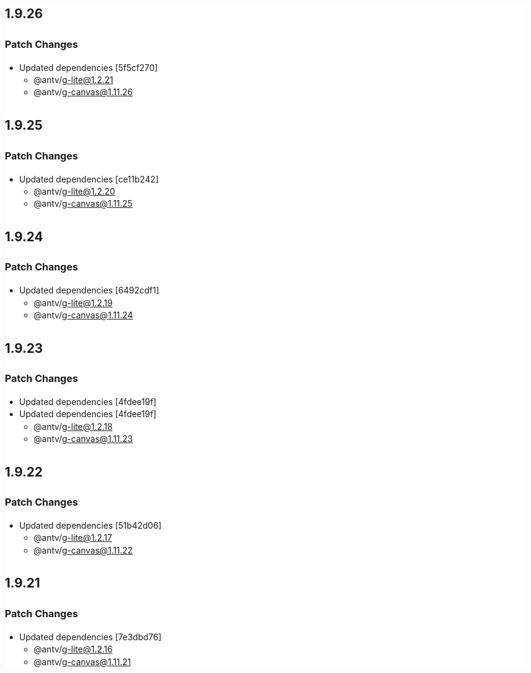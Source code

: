 ## 1.9.26

### Patch Changes

- Updated dependencies [5f5cf270]
    - @antv/g-lite@1.2.21
    - @antv/g-canvas@1.11.26

## 1.9.25

### Patch Changes

- Updated dependencies [ce11b242]
    - @antv/g-lite@1.2.20
    - @antv/g-canvas@1.11.25

## 1.9.24

### Patch Changes

- Updated dependencies [6492cdf1]
    - @antv/g-lite@1.2.19
    - @antv/g-canvas@1.11.24

## 1.9.23

### Patch Changes

- Updated dependencies [4fdee19f]
- Updated dependencies [4fdee19f]
    - @antv/g-lite@1.2.18
    - @antv/g-canvas@1.11.23

## 1.9.22

### Patch Changes

- Updated dependencies [51b42d06]
    - @antv/g-lite@1.2.17
    - @antv/g-canvas@1.11.22

## 1.9.21

### Patch Changes

- Updated dependencies [7e3dbd76]
    - @antv/g-lite@1.2.16
    - @antv/g-canvas@1.11.21
